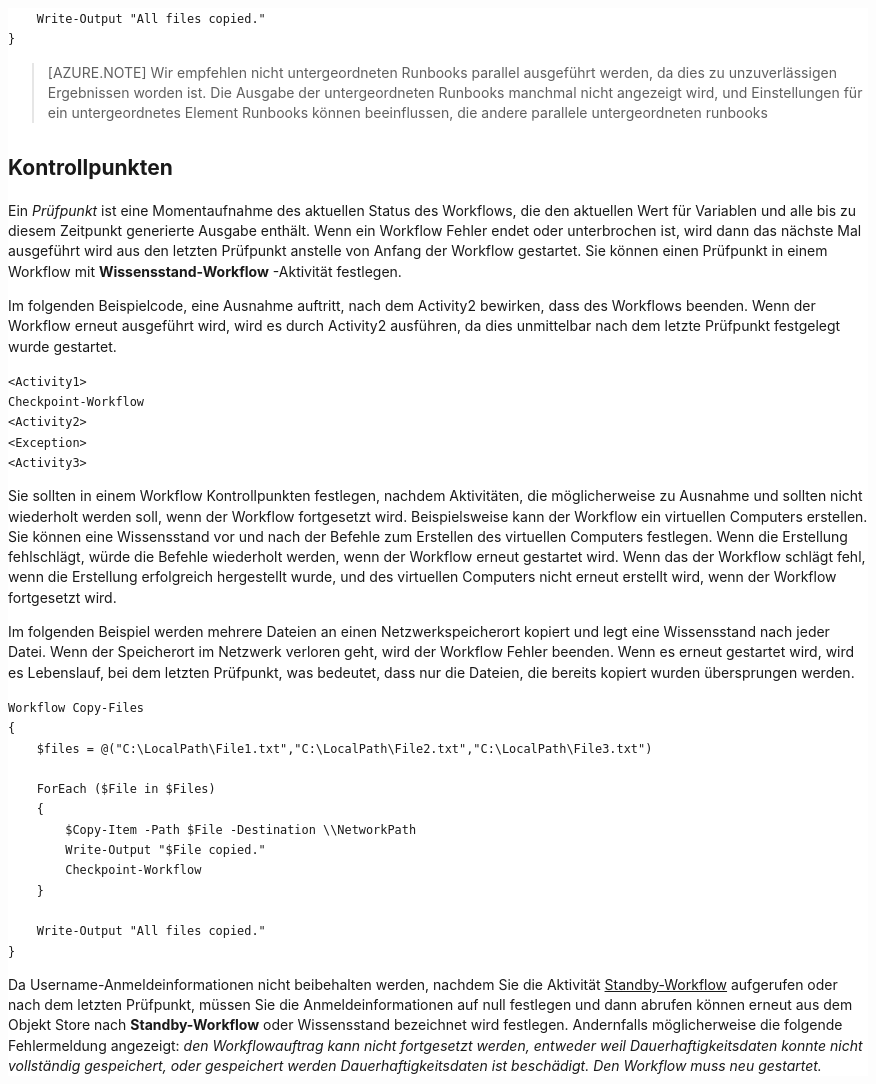         Write-Output "All files copied."
    }

> [AZURE.NOTE]  Wir empfehlen nicht untergeordneten Runbooks parallel ausgeführt werden, da dies zu unzuverlässigen Ergebnissen worden ist.  Die Ausgabe der untergeordneten Runbooks manchmal nicht angezeigt wird, und Einstellungen für ein untergeordnetes Element Runbooks können beeinflussen, die andere parallele untergeordneten runbooks 


## <a name="checkpoints"></a>Kontrollpunkten

Ein *Prüfpunkt* ist eine Momentaufnahme des aktuellen Status des Workflows, die den aktuellen Wert für Variablen und alle bis zu diesem Zeitpunkt generierte Ausgabe enthält. Wenn ein Workflow Fehler endet oder unterbrochen ist, wird dann das nächste Mal ausgeführt wird aus den letzten Prüfpunkt anstelle von Anfang der Workflow gestartet.  Sie können einen Prüfpunkt in einem Workflow mit **Wissensstand-Workflow** -Aktivität festlegen.

Im folgenden Beispielcode, eine Ausnahme auftritt, nach dem Activity2 bewirken, dass des Workflows beenden. Wenn der Workflow erneut ausgeführt wird, wird es durch Activity2 ausführen, da dies unmittelbar nach dem letzte Prüfpunkt festgelegt wurde gestartet.

    <Activity1>
    Checkpoint-Workflow
    <Activity2>
    <Exception>
    <Activity3>

Sie sollten in einem Workflow Kontrollpunkten festlegen, nachdem Aktivitäten, die möglicherweise zu Ausnahme und sollten nicht wiederholt werden soll, wenn der Workflow fortgesetzt wird. Beispielsweise kann der Workflow ein virtuellen Computers erstellen. Sie können eine Wissensstand vor und nach der Befehle zum Erstellen des virtuellen Computers festlegen. Wenn die Erstellung fehlschlägt, würde die Befehle wiederholt werden, wenn der Workflow erneut gestartet wird. Wenn das der Workflow schlägt fehl, wenn die Erstellung erfolgreich hergestellt wurde, und des virtuellen Computers nicht erneut erstellt wird, wenn der Workflow fortgesetzt wird.

Im folgenden Beispiel werden mehrere Dateien an einen Netzwerkspeicherort kopiert und legt eine Wissensstand nach jeder Datei.  Wenn der Speicherort im Netzwerk verloren geht, wird der Workflow Fehler beenden.  Wenn es erneut gestartet wird, wird es Lebenslauf, bei dem letzten Prüfpunkt, was bedeutet, dass nur die Dateien, die bereits kopiert wurden übersprungen werden.

    Workflow Copy-Files
    {
        $files = @("C:\LocalPath\File1.txt","C:\LocalPath\File2.txt","C:\LocalPath\File3.txt")

        ForEach ($File in $Files) 
        {
            $Copy-Item -Path $File -Destination \\NetworkPath
            Write-Output "$File copied."
            Checkpoint-Workflow
        }
        
        Write-Output "All files copied."
    }

Da Username-Anmeldeinformationen nicht beibehalten werden, nachdem Sie die Aktivität [Standby-Workflow](https://technet.microsoft.com/library/jj733586.aspx) aufgerufen oder nach dem letzten Prüfpunkt, müssen Sie die Anmeldeinformationen auf null festlegen und dann abrufen können erneut aus dem Objekt Store nach **Standby-Workflow** oder Wissensstand bezeichnet wird festlegen.  Andernfalls möglicherweise die folgende Fehlermeldung angezeigt: *den Workflowauftrag kann nicht fortgesetzt werden, entweder weil Dauerhaftigkeitsdaten konnte nicht vollständig gespeichert, oder gespeichert werden Dauerhaftigkeitsdaten ist beschädigt. Den Workflow muss neu gestartet.*
